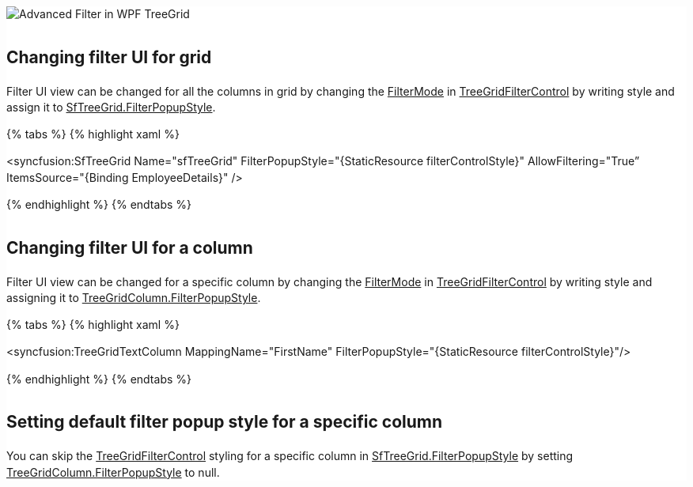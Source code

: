 ![Advanced Filter in WPF TreeGrid](Filtering_images/wpf-treegrid-advanced-filter.png)

## Changing filter UI for grid

Filter UI view can be changed for all the columns in grid by changing the [FilterMode](https://help.syncfusion.com/cr/wpf/Syncfusion.UI.Xaml.TreeGrid.Filtering.TreeGridFilterControl.html#Syncfusion_UI_Xaml_TreeGrid_Filtering_TreeGridFilterControl_FilterMode) in [TreeGridFilterControl](https://help.syncfusion.com/cr/wpf/Syncfusion.UI.Xaml.TreeGrid.Filtering.TreeGridFilterControl.html) by writing style and assign it to [SfTreeGrid.FilterPopupStyle](https://help.syncfusion.com/cr/wpf/Syncfusion.UI.Xaml.TreeGrid.SfTreeGrid.html#Syncfusion_UI_Xaml_TreeGrid_SfTreeGrid_FilterPopupStyle).

{% tabs %}
{% highlight xaml %}

<Style x:Key="filterControlStyle" TargetType="syncfusion:TreeGridFilterControl">
    <Setter Property="FilterMode" Value="AdvancedFilter" />
</Style>

<syncfusion:SfTreeGrid Name="sfTreeGrid"
                           FilterPopupStyle="{StaticResource filterControlStyle}"
                           AllowFiltering="True”
                           ItemsSource="{Binding EmployeeDetails}" />

{% endhighlight %}
{% endtabs %}

## Changing filter UI for a column

Filter UI view can be changed for a specific column by changing the [FilterMode](https://help.syncfusion.com/cr/wpf/Syncfusion.UI.Xaml.TreeGrid.Filtering.TreeGridFilterControl.html#Syncfusion_UI_Xaml_TreeGrid_Filtering_TreeGridFilterControl_FilterMode) in [TreeGridFilterControl](https://help.syncfusion.com/cr/wpf/Syncfusion.UI.Xaml.TreeGrid.Filtering.TreeGridFilterControl.html) by writing style and assigning it to [TreeGridColumn.FilterPopupStyle](https://help.syncfusion.com/cr/wpf/Syncfusion.UI.Xaml.TreeGrid.TreeGridColumn.html#Syncfusion_UI_Xaml_TreeGrid_TreeGridColumn_FilterPopupStyle).

{% tabs %}
{% highlight xaml %}

<Style x:Key="filterControlStyle" TargetType="syncfusion:TreeGridFilterControl">
    <Setter Property="FilterMode" Value="AdvancedFilter" />
</Style>

<syncfusion:TreeGridTextColumn MappingName="FirstName"
                               FilterPopupStyle="{StaticResource filterControlStyle}"/>

{% endhighlight %}
{% endtabs %}

## Setting default filter popup style for a specific column

You can skip the [TreeGridFilterControl](https://help.syncfusion.com/cr/wpf/Syncfusion.UI.Xaml.TreeGrid.Filtering.TreeGridFilterControl.html) styling for a specific column in [SfTreeGrid.FilterPopupStyle](https://help.syncfusion.com/cr/wpf/Syncfusion.UI.Xaml.TreeGrid.SfTreeGrid.html#Syncfusion_UI_Xaml_TreeGrid_SfTreeGrid_FilterPopupStyle) by setting [TreeGridColumn.FilterPopupStyle](https://help.syncfusion.com/cr/wpf/Syncfusion.UI.Xaml.TreeGrid.TreeGridColumn.html#Syncfusion_UI_Xaml_TreeGrid_TreeGridColumn_FilterPopupStyle) to null.
